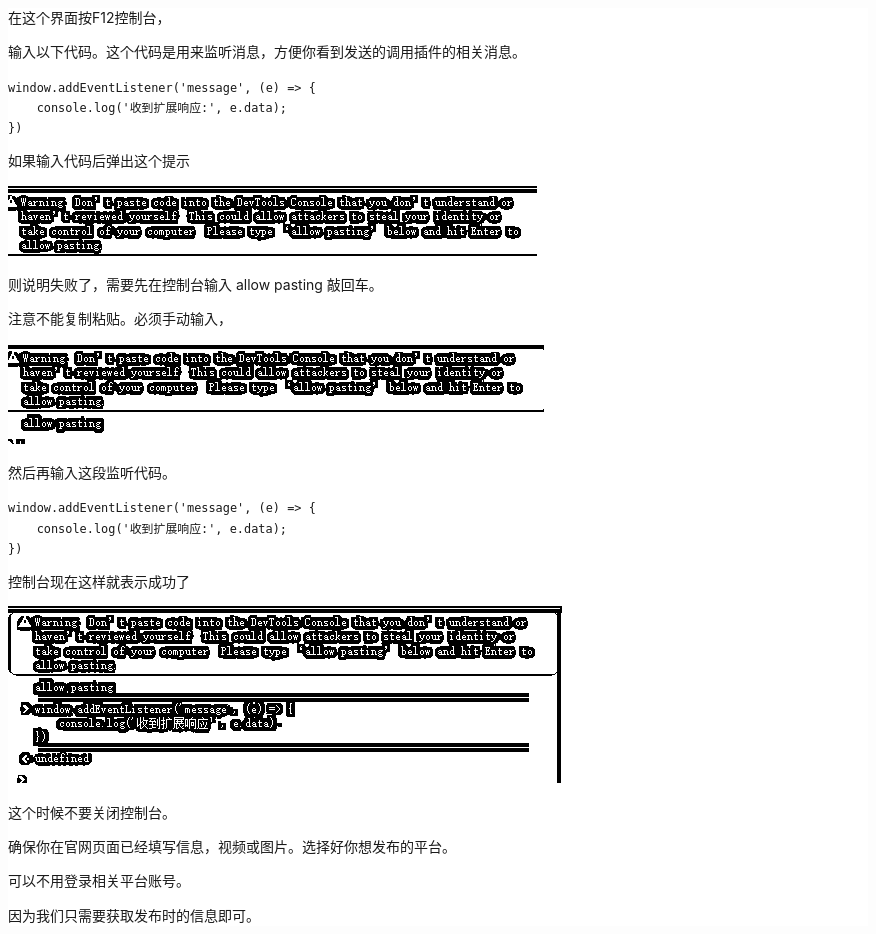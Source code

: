在这个界面按F12控制台，

输入以下代码。这个代码是用来监听消息，方便你看到发送的调用插件的相关消息。

```
window.addEventListener('message', (e) => {
    console.log('收到扩展响应:', e.data);
})
```

如果输入代码后弹出这个提示

![](img/f10d9f2012b30b72b346b8de4b35456b.png)

则说明失败了，需要先在控制台输入 allow pasting 敲回车。

注意不能复制粘贴。必须手动输入，

![](img/9630e42f11e31408c22195a44bf16e89.png)

然后再输入这段监听代码。

```
window.addEventListener('message', (e) => {
    console.log('收到扩展响应:', e.data);
})
```

控制台现在这样就表示成功了

![](img/328d14a47d7fc0c819a81a44948c65ce.png)

这个时候不要关闭控制台。

确保你在官网页面已经填写信息，视频或图片。选择好你想发布的平台。

可以不用登录相关平台账号。

因为我们只需要获取发布时的信息即可。
